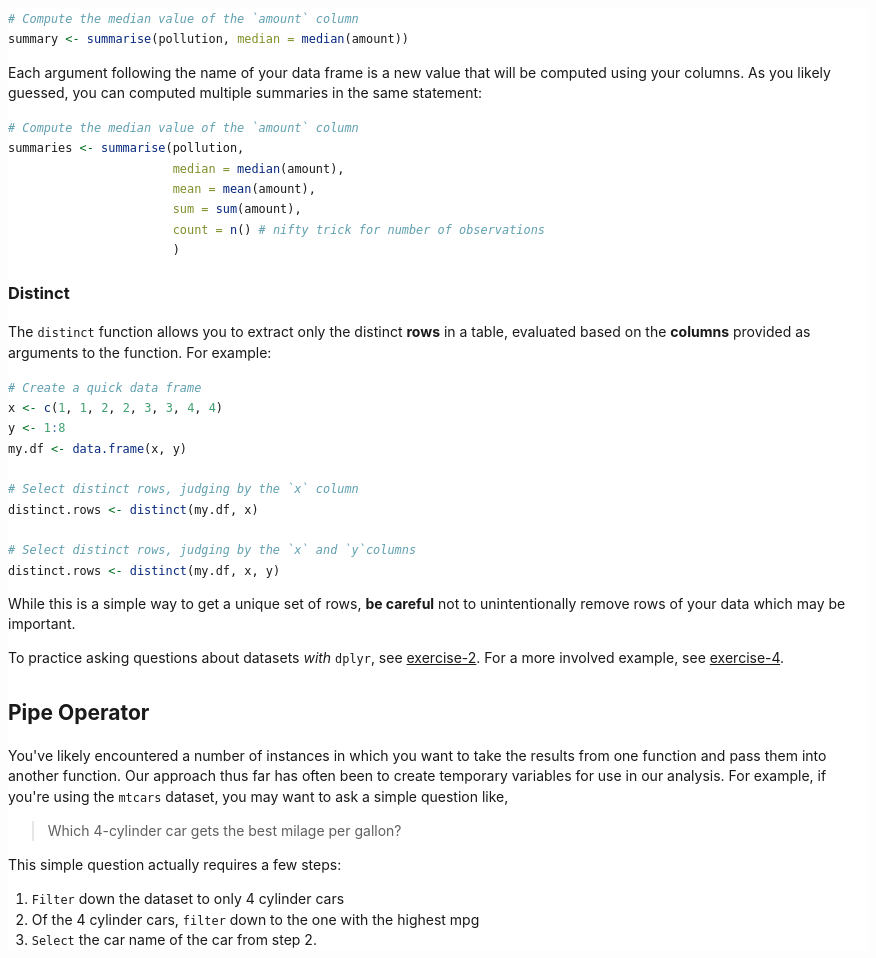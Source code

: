 ```r
# Compute the median value of the `amount` column
summary <- summarise(pollution, median = median(amount))
```

Each argument following the name of your data frame is a new value that will be computed using your columns. As you likely guessed, you can computed multiple summaries in the same statement:

```r
# Compute the median value of the `amount` column
summaries <- summarise(pollution,
                       median = median(amount),
                       mean = mean(amount),
                       sum = sum(amount),
                       count = n() # nifty trick for number of observations
                       )
```

### Distinct
The `distinct` function allows you to extract only the distinct **rows** in a table, evaluated based on the **columns** provided as arguments to the function. For example:

```r
# Create a quick data frame
x <- c(1, 1, 2, 2, 3, 3, 4, 4)
y <- 1:8
my.df <- data.frame(x, y)

# Select distinct rows, judging by the `x` column
distinct.rows <- distinct(my.df, x)

# Select distinct rows, judging by the `x` and `y`columns
distinct.rows <- distinct(my.df, x, y)
```

While this is a simple way to get a unique set of rows, **be careful** not to unintentionally remove rows of your data which may be important.

To practice asking questions about datasets _with_ `dplyr`, see [exercise-2](http://github.com/info201-s17/m11-dplyr/tree/master/exercise-2). For a more involved example, see [exercise-4](http://github.com/info201-s17/m11-dplyr/tree/master/exercise-4).

## Pipe Operator
You've likely encountered a number of instances in which you want to take the results from one function and pass them into another function. Our approach thus far has often been to create temporary variables for use in our analysis. For example, if you're using the `mtcars` dataset, you may want to ask a simple question like,

> Which 4-cylinder car gets the best milage per gallon?

This simple question actually requires a few steps:

1. `Filter` down the dataset to only 4 cylinder cars
2. Of the 4 cylinder cars, `filter` down to the one with the highest mpg
3. `Select` the car name of the car from step 2.
